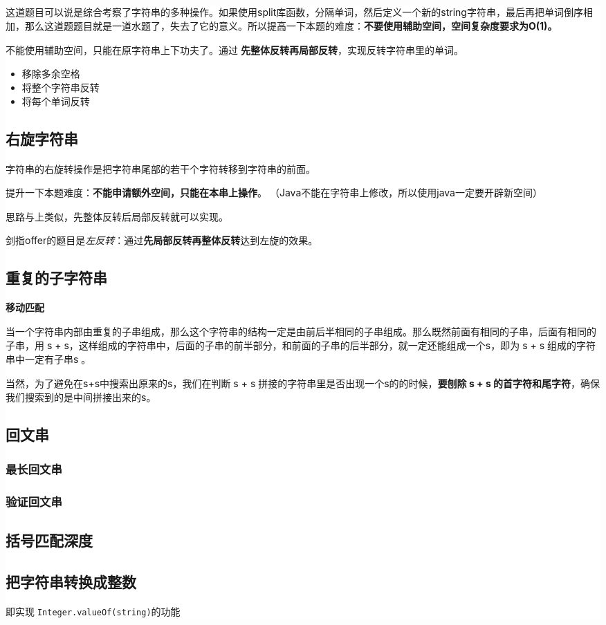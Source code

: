 这道题目可以说是综合考察了字符串的多种操作。如果使用split库函数，分隔单词，然后定义一个新的string字符串，最后再把单词倒序相加，那么这道题题目就是一道水题了，失去了它的意义。所以提高一下本题的难度：**不要使用辅助空间，空间复杂度要求为O(1)。**

不能使用辅助空间，只能在原字符串上下功夫了。通过 **先整体反转再局部反转**，实现反转字符串里的单词。

- 移除多余空格
- 将整个字符串反转
- 将每个单词反转

## 右旋字符串

字符串的右旋转操作是把字符串尾部的若干个字符转移到字符串的前面。

提升一下本题难度：**不能申请额外空间，只能在本串上操作**。 （Java不能在字符串上修改，所以使用java一定要开辟新空间）

思路与上类似，先整体反转后局部反转就可以实现。

剑指offer的题目是*左反转*：通过**先局部反转再整体反转**达到左旋的效果。

## 重复的子字符串

**移动匹配**

当一个字符串内部由重复的子串组成，那么这个字符串的结构一定是由前后半相同的子串组成。那么既然前面有相同的子串，后面有相同的子串，用 s + s，这样组成的字符串中，后面的子串的前半部分，和前面的子串的后半部分，就一定还能组成一个s，即为 s + s 组成的字符串中一定有子串s 。

当然，为了避免在s+s中搜索出原来的s，我们在判断 s + s 拼接的字符串里是否出现一个s的的时候，**要刨除 s + s 的首字符和尾字符**，确保我们搜索到的是中间拼接出来的s。

## 回文串

### 最长回文串

### 验证回文串

## 括号匹配深度

## 把字符串转换成整数

即实现 `Integer.valueOf(string)`的功能